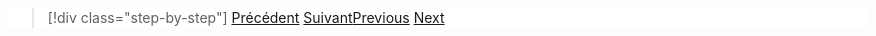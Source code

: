 > [!div class="step-by-step"]
> <span data-ttu-id="d6c20-281">[Précédent](interacting-with-the-master-page-from-the-content-page-vb.md)
> [Suivant](master-pages-and-asp-net-ajax-vb.md)</span><span class="sxs-lookup"><span data-stu-id="d6c20-281">[Previous](interacting-with-the-master-page-from-the-content-page-vb.md)
[Next](master-pages-and-asp-net-ajax-vb.md)</span></span>
